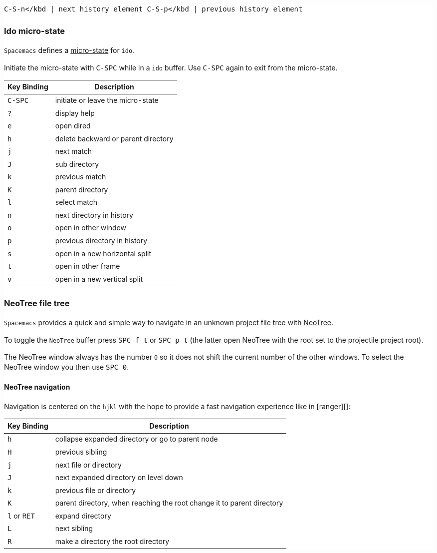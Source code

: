 <kbd>C-S-n</kbd         | next history element
<kbd>C-S-p</kbd         | previous history element

### Ido micro-state

`Spacemacs` defines a [micro-state](#micro-states) for `ido`.

Initiate the micro-state with <kbd>C-SPC</kbd> while in a `ido` buffer.
Use <kbd>C-SPC</kbd> again to exit from the micro-state.

Key Binding           | Description
----------------------|------------------------------------------------------------
<kbd>C-SPC</kbd>      | initiate or leave the micro-state
<kbd>?</kbd>          | display help
<kbd>e</kbd>          | open dired
<kbd>h</kbd>          | delete backward or parent directory
<kbd>j</kbd>          | next match
<kbd>J</kbd>          | sub directory
<kbd>k</kbd>          | previous match
<kbd>K</kbd>          | parent directory
<kbd>l</kbd>          | select match
<kbd>n</kbd>          | next directory in history
<kbd>o</kbd>          | open in other window
<kbd>p</kbd>          | previous directory in history
<kbd>s</kbd>          | open in a new horizontal split
<kbd>t</kbd>          | open in other frame
<kbd>v</kbd>          | open in a new vertical split

### NeoTree file tree

`Spacemacs` provides a quick and simple way to navigate in an unknown project
file tree with [NeoTree][neotree].

To toggle the `NeoTree` buffer press <kbd>SPC f t</kbd> or <kbd>SPC p t</kbd>
(the latter open NeoTree with the root set to the projectile project root).

The NeoTree window always has the number `0` so it does not shift the current
number of the other windows. To select the NeoTree window you then use
<kbd>SPC 0</kbd>.

#### NeoTree navigation

Navigation is centered on the `hjkl` with the hope to provide a fast navigation
experience like in [ranger][]:

Key Binding                      |                 Description
---------------------------------|----------------------------------------------------------------
<kbd>h</kbd>                     | collapse expanded directory or go to parent node
<kbd>H</kbd>                     | previous sibling
<kbd>j</kbd>                     | next file or directory
<kbd>J</kbd>                     | next expanded directory on level down
<kbd>k</kbd>                     | previous file or directory
<kbd>K</kbd>                     | parent directory, when reaching the root change it to parent directory
<kbd>l</kbd> or <kbd>RET</kbd>   | expand directory
<kbd>L</kbd>                     | next sibling
<kbd>R</kbd>                     | make a directory the root directory


[CONVENTIONS.md]: ./CONVENTIONS.md
[evil]: https://gitorious.org/evil/pages/Home
[evil-leader]: https://github.com/cofi/evil-leader
[RSI]: http://en.wikipedia.org/wiki/Repetitive_strain_injury
[sacha_guide]: http://sachachua.com/blog/2013/05/how-to-learn-emacs-a-hand-drawn-one-pager-for-beginners/
[use-package]: https://github.com/jwiegley/use-package
[keychords]: http://www.emacswiki.org/emacs/KeyChord
[centered-cursor]: http://www.emacswiki.org/emacs/centered-cursor-mode.el
[ace-jump]: https://github.com/winterTTr/ace-jump-mode
[ace-link]: https://github.com/abo-abo/ace-link
[ace-window]: https://github.com/abo-abo/ace-window
[helm-link]: https://github.com/emacs-helm/helm
[helm-doc]: https://github.com/emacs-helm/helm/wiki
[helm-ag]: https://github.com/syohex/emacs-helm-ag
[popwin]: http://www.emacswiki.org/emacs/PopWin
[golden-ratio]: https://github.com/roman/golden-ratio.el
[solarized-theme]: https://github.com/bbatsov/solarized-emacs
[powerline]: https://github.com/milkypostman/powerline
[font-spec]: http://www.gnu.org/software/emacs/manual/html_node/elisp/Low_002dLevel-Font.html
[diminish]: http://www.emacswiki.org/emacs/DiminishedModes
[auto-complete]: https://github.com/auto-complete
[auto-highlight]: https://github.com/emacsmirror/auto-highlight-symbol
[e-project]: https://github.com/jrockway/eproject
[projectile]: https://github.com/bbatsov/projectile
[sp]: https://github.com/Fuco1/smartparens
[ag]: https://github.com/ggreer/the_silver_searcher
[pt]: https://github.com/monochromegane/the_platinum_searcher
[tcl]: https://core.tcl.tk/tcllib/doc/trunk/embedded/www/tcllib/files/apps/pt.html
[flycheck]: https://github.com/flycheck
[yasnippet]: https://github.com/capitaomorte/yasnippet
[expand-region]: https://github.com/magnars/expand-region.el
[multiple-cursors]: https://github.com/magnars/multiple-cursors.el
[hswoop]: https://github.com/ShingoFukuyama/helm-swoop
[hcss]: https://github.com/ShingoFukuyama/helm-css-scss
[hyas]: https://github.com/emacs-helm/helm-c-yasnippet
[hthemes]: https://github.com/syohex/emacs-helm-themes
[projectile]: https://github.com/bbatsov/projectile
[hdescbinds]: https://github.com/emacs-helm/helm-descbinds
[hflyspell]: https://gist.github.com/cofi/3013327
[iedit]: https://github.com/tsdh/iedit
[evil-iedit-state]: https://github.com/syl20bnr/evil-iedit-state
[evil-indent-textobject]: https://github.com/cofi/evil-indent-textobject
[evil-visualstar]: https://github.com/bling/evil-visualstar
[evil-exchange]: https://github.com/Dewdrops/evil-exchange
[evil-surround]: https://github.com/timcharper/evil-surround
[camelcasemotion.vim]: http://www.vim.org/scripts/script.php?script_id=1905
[vim-exchange]: https://github.com/tommcdo/vim-exchange
[vim-surround]: https://github.com/tpope/vim-surround
[evil-nerd-commenter]: https://github.com/redguardtoo/evil-nerd-commenter
[nerdcommenter]: https://github.com/scrooloose/nerdcommenter
[evil-matchit]: https://github.com/redguardtoo/evil-matchit
[matchit.vim]: http://www.vim.org/scripts/script.php?script_id=39
[source code pro]: https://github.com/adobe-fonts/source-code-pro
[evil-escape]: https://github.com/syl20bnr/evil-escape
[evil-args]: https://github.com/wcsmith/evil-args
[evil-jumper]: https://github.com/bling/evil-jumper
[evil-numbers]: https://github.com/cofi/evil-numbers
[evil-lisp-state]: https://github.com/syl20bnr/evil-lisp-state
[Vim's Unite]: https://github.com/Shougo/unite.vim
[git-gutter]: https://github.com/syohex/emacs-git-gutter-fringe
[nose]: https://github.com/nose-devs/nose/
[nose.el]: https://github.com/syl20bnr/nose.el
[pylookup]: https://github.com/tsgates/pylookup
[jedi]: https://github.com/tkf/emacs-jedi
[ess-R-object-popup]: https://github.com/myuhe/ess-R-object-popup.el
[ess-R-data-view]: https://github.com/myuhe/ess-R-data-view.el
[leuven-theme]: https://github.com/fniessen/emacs-leuven-theme
[monokai-theme]: https://github.com/oneKelvinSmith/monokai-emacs
[zenburn-theme]: https://github.com/bbatsov/zenburn-emacs
[ido-vertical-mode]: https://github.com/gempesaw/ido-vertical-mode.el
[issues]: https://github.com/syl20bnr/spacemacs/issues
[vundle]: https://github.com/gmarik/Vundle.vim
[anzu]: https://github.com/syohex/emacs-anzu
[javascript-contrib]: ../contrib/lang/javascript
[themes-megapack]: ../contrib/themes-megapack
[python-contrib]: ../contrib/lang/python
[git layer]: ../contrib/git
[html-contrib]: ../contrib/lang/html
[guide-key]: https://github.com/kai2nenobu/guide-key
[guide-key-tip]: https://github.com/aki2o/guide-key-tip
[gitter]: https://gitter.im/syl20bnr/spacemacs
[CONTRIBUTE.md]: ./CONTRIBUTE.md
[neotree]: https://github.com/jaypei/emacs-neotree
[nerdtree]: https://github.com/scrooloose/nerdtree
[anaconda-mode]: https://github.com/proofit404/anaconda-mode
[1st-contrib]: https://github.com/syl20bnr/spacemacs/pull/19
[1st-clayer]: https://github.com/syl20bnr/spacemacs/commit/e802027d75d0c0aed55539b0da2dfa0df94dfd39
[1st-article]: http://oli.me.uk/2014/11/06/spacemacs-emacs-vim/
[1st-cbanner]: https://github.com/syl20bnr/spacemacs/commit/7b44a56263049482ed540ed6815a295633ffe9d1
[100th-issue]: https://github.com/syl20bnr/spacemacs/pull/100
[200th-issue]: https://github.com/syl20bnr/spacemacs/issues/200
[300th-issue]: https://github.com/syl20bnr/spacemacs/pull/300
[400th-issue]: https://github.com/syl20bnr/spacemacs/pull/400
[500th-issue]: https://github.com/syl20bnr/spacemacs/pull/500
[600th-issue]: https://github.com/syl20bnr/spacemacs/pull/600
[700th-issue]: https://github.com/syl20bnr/spacemacs/pull/700
[800th-issue]: https://github.com/syl20bnr/spacemacs/pull/800
[900th-issue]: https://github.com/syl20bnr/spacemacs/pull/900
[1000th-issue]: https://github.com/syl20bnr/spacemacs/pull/1000
[100th-PR]: https://github.com/syl20bnr/spacemacs/pull/228
[200th-PR]: https://github.com/syl20bnr/spacemacs/pull/418
[300th-PR]: https://github.com/syl20bnr/spacemacs/pull/617
[400th-PR]: https://github.com/syl20bnr/spacemacs/pull/806
[nashamri]: https://github.com/nashamri
[cpaulik]: https://github.com/cpaulik
[use-package]: https://github.com/jwiegley/use-package
[Paradox]: https://github.com/Bruce-Connor/paradox
[fancy-battery]: https://github.com/lunaryorn/fancy-battery.el
[MacType]: https://code.google.com/p/mactype/
[Emacs as a Server]: https://www.gnu.org/software/emacs/manual/html_node/emacs/Emacs-Server.html